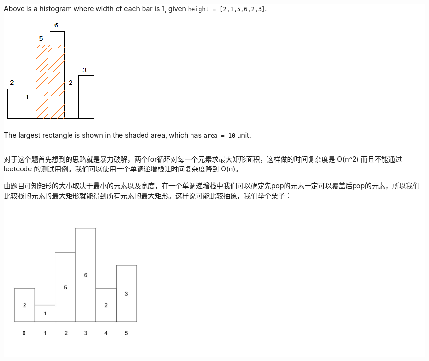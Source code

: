 Above is a histogram where width of each bar is 1, given `height = [2,1,5,6,2,3]`.

![alt text](/img/in-post/2019-09-03/histogram_area.png)

The largest rectangle is shown in the shaded area, which has `area = 10` unit.

---

对于这个题首先想到的思路就是暴力破解，两个for循环对每一个元素求最大矩形面积，这样做的时间复杂度是 O(n^2) 而且不能通过 leetcode 的测试用例。我们可以使用一个单调递增栈让时间复杂度降到 O(n)。

由题目可知矩形的大小取决于最小的元素以及宽度，在一个单调递增栈中我们可以确定先pop的元素一定可以覆盖后pop的元素，所以我们比较栈的元素的最大矩形就能得到所有元素的最大矩形。这样说可能比较抽象，我们举个栗子：

<img src="/img/in-post/2019-09-03/1.jpg" height="300px" width="300px">
